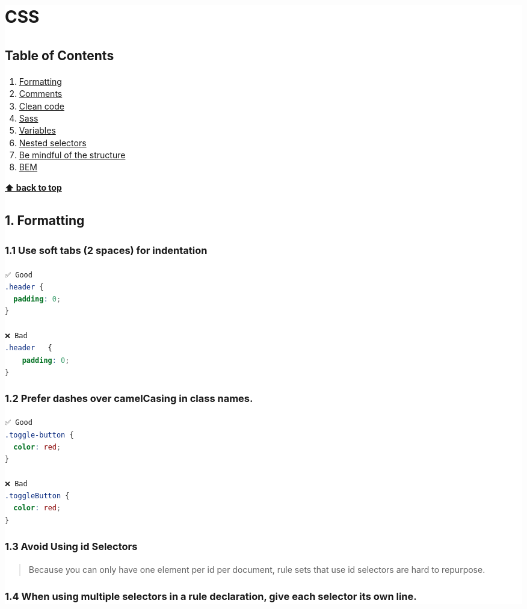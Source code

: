 # CSS

## Table of Contents

1. [Formatting](#1-formatting)
1. [Comments](#2-comments)
1. [Clean code](#3-clean-code)
1. [Sass](#4-sass)
1. [Variables](#5-variables)
1. [Nested selectors](#6-nested-selectors)
1. [Be mindful of the structure](#7-be-mindful-of-the-structure)
1. [BEM](#8-bem)

**[⬆ back to top](#table-of-contents)**

## 1. Formatting
### 1.1 Use soft tabs (2 spaces) for indentation
```scss
✅ Good
.header {
  padding: 0;
}

❌ Bad
.header   {
    padding: 0;
}
```

### 1.2 Prefer dashes over camelCasing in class names.

```scss
✅ Good
.toggle-button {
  color: red;
}

❌ Bad
.toggleButton {
  color: red;
}
```

### 1.3 Avoid Using id Selectors
>Because you can only have one element per id per document, rule sets that use id selectors are hard to repurpose.

### 1.4 When using multiple selectors in a rule declaration, give each selector its own line.
